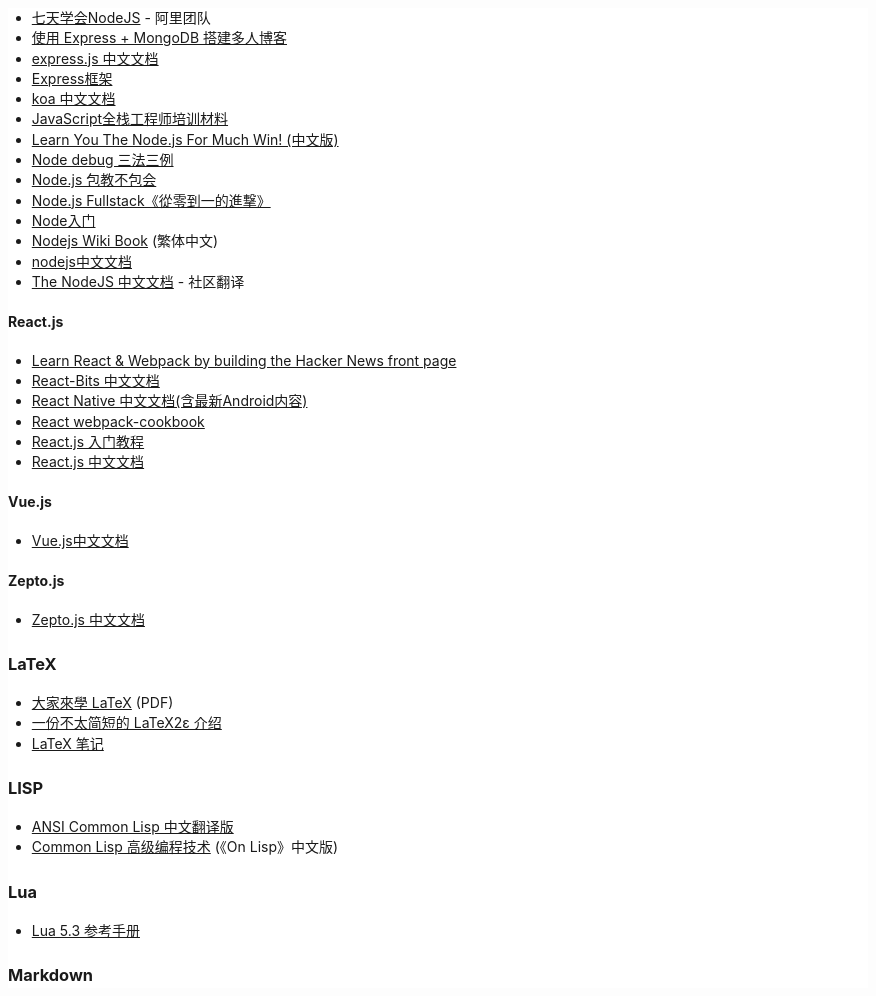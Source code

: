   * [七天学会NodeJS](http://nqdeng.github.io/7-days-nodejs/) - 阿里团队
  * [使用 Express + MongoDB 搭建多人博客](https://github.com/nswbmw/N-blog)
  * [express.js 中文文档](http://expressjs.jser.us)
  * [Express框架](http://javascript.ruanyifeng.com/nodejs/express.html)
  * [koa 中文文档](https://github.com/guo-yu/koa-guide)
  * [JavaScript全栈工程师培训材料](http://nodejs.ctolib.com/docs/sfile/jstraining/engineering.html)
  * [Learn You The Node.js For Much Win! (中文版)](https://www.npmjs.com/package/learnyounode-zh-cn)
  * [Node debug 三法三例](http://i5ting.github.io/node-debug-tutorial/)
  * [Node.js 包教不包会](https://github.com/alsotang/node-lessons)
  * [Node.js Fullstack《從零到一的進撃》](https://github.com/jollen/nodejs-fullstack-lessons)
  * [Node入门](http://www.nodebeginner.org/index-zh-cn.html)
  * [Nodejs Wiki Book](https://github.com/nodejs-tw/nodejs-wiki-book) (繁体中文)
  * [nodejs中文文档](https://www.gitbook.com/book/0532/nodejs/details)
  * [The NodeJS 中文文档](https://www.gitbook.com/book/0532/nodejs/details) - 社区翻译


#### React.js

  * [Learn React & Webpack by building the Hacker News front page](https://github.com/theJian/build-a-hn-front-page)
  * [React-Bits 中文文档](https://github.com/hateonion/react-bits-CN)
  * [React Native 中文文档(含最新Android内容)](http://wiki.jikexueyuan.com/project/react-native/)
  * [React webpack-cookbook](https://github.com/fakefish/react-webpack-cookbook)
  * [React.js 入门教程](http://fraserxu.me/intro-to-react/)
  * [React.js 中文文档](https://discountry.github.io/react/)


#### Vue.js

  * [Vue.js中文文档](https://cn.vuejs.org/v2/guide/)


#### Zepto.js

  * [Zepto.js 中文文档](http://css88.com/doc/zeptojs_api)


### LaTeX

* [大家來學 LaTeX](https://github.com/49951331/graduate-project-102pj/blob/master/docs/latex123.pdf) (PDF)
* [一份不太简短的 LaTeX2ε 介绍](http://ctan.org/pkg/lshort-zh-cn)
* [LaTeX 笔记](http://www.dralpha.com/zh/tech/tech.htm)


### LISP

* [ANSI Common Lisp 中文翻译版](http://acl.readthedocs.org/en/latest/)
* [Common Lisp 高级编程技术](http://www.ituring.com.cn/minibook/862) (《On Lisp》中文版)


### Lua

* [Lua 5.3 参考手册](http://www.w3cschool.cc/manual/lua53doc/contents.html)


### Markdown
